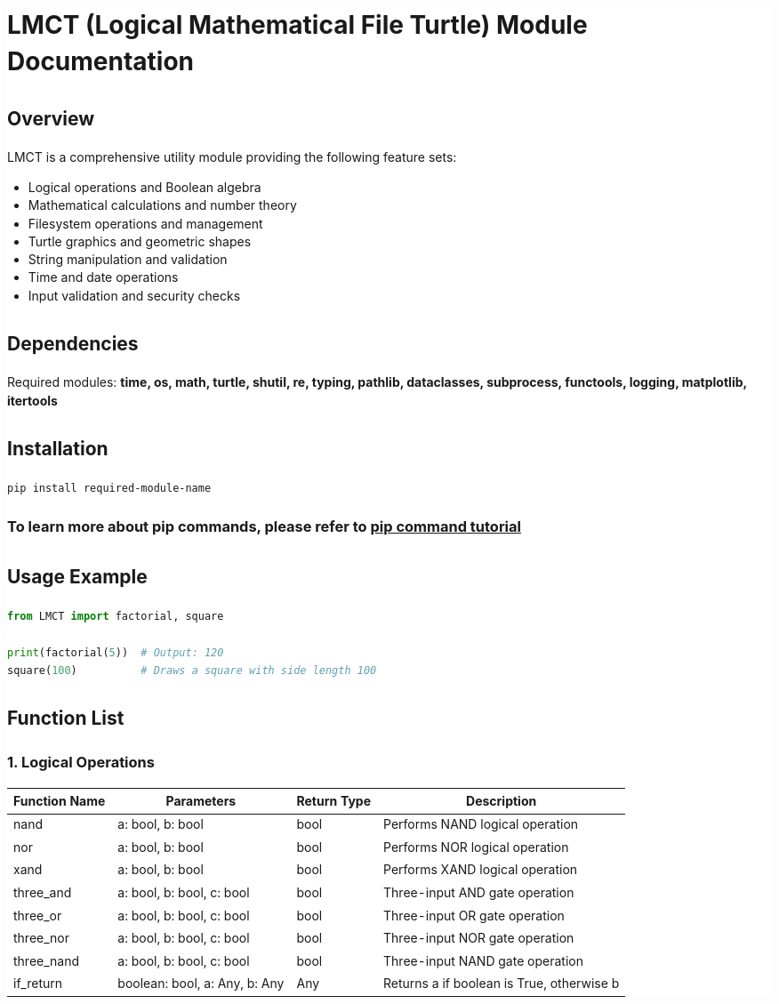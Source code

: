 # LMCT (Logical Mathematical File Turtle) Module Documentation

## Overview

LMCT is a comprehensive utility module providing the following feature sets:

- Logical operations and Boolean algebra
- Mathematical calculations and number theory
- Filesystem operations and management
- Turtle graphics and geometric shapes
- String manipulation and validation
- Time and date operations
- Input validation and security checks

## Dependencies

Required modules: **time, os, math, turtle, shutil, re, typing, pathlib, dataclasses, subprocess, functools, logging, matplotlib, itertools**

## Installation

```bash
pip install required-module-name
```

### To learn more about pip commands, please refer to [pip command tutorial](https://www.runoob.com/w3cnote/python-pip-install-usage.html)

## Usage Example

```python
from LMCT import factorial, square

print(factorial(5))  # Output: 120
square(100)          # Draws a square with side length 100
```

## Function List

### 1. Logical Operations

| Function Name | Parameters                    | Return Type | Description                               |
| ------------- | ----------------------------- | ----------- | ----------------------------------------- |
| nand          | a: bool, b: bool              | bool        | Performs NAND logical operation           |
| nor           | a: bool, b: bool              | bool        | Performs NOR logical operation            |
| xand          | a: bool, b: bool              | bool        | Performs XAND logical operation           |
| three_and     | a: bool, b: bool, c: bool     | bool        | Three-input AND gate operation            |
| three_or      | a: bool, b: bool, c: bool     | bool        | Three-input OR gate operation             |
| three_nor     | a: bool, b: bool, c: bool     | bool        | Three-input NOR gate operation            |
| three_nand    | a: bool, b: bool, c: bool     | bool        | Three-input NAND gate operation           |
| if_return     | boolean: bool, a: Any, b: Any | Any         | Returns a if boolean is True, otherwise b |
